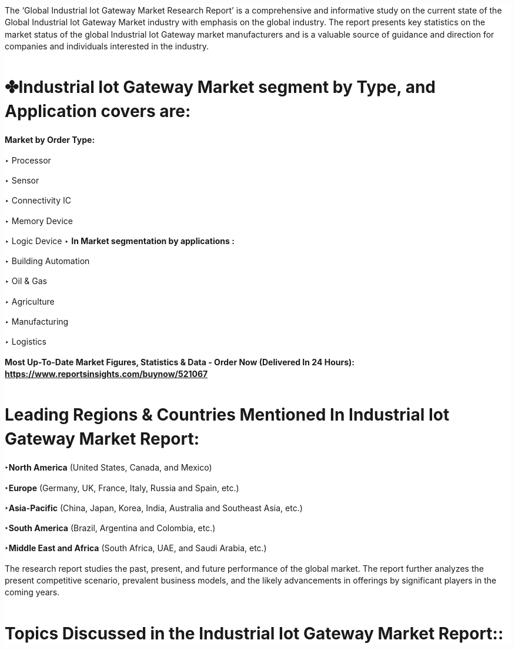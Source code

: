 The ‘Global Industrial Iot Gateway Market Research Report’ is a comprehensive and informative study on the current state of the Global Industrial Iot Gateway Market industry with emphasis on the global industry. The report presents key statistics on the market status of the global Industrial Iot Gateway market manufacturers and is a valuable source of guidance and direction for companies and individuals interested in the industry.

# <strong>✤Industrial Iot Gateway Market segment by Type, and Application covers are:</strong>

<strong>Market by Order Type: </strong>

‣ Processor

‣ Sensor

‣ Connectivity IC

‣ Memory Device

‣ Logic Device
‣ 
<strong>In Market segmentation by applications :</strong>

‣ Building Automation

‣ Oil & Gas

‣ Agriculture

‣ Manufacturing

‣ Logistics

<strong>Most Up-To-Date Market Figures, Statistics & Data - Order Now (Delivered In 24 Hours): <a href=https://www.reportsinsights.com/buynow/521067>https://www.reportsinsights.com/buynow/521067</a></strong>

# <strong>Leading Regions &amp; Countries Mentioned In Industrial Iot Gateway Market Report:</strong>

<strong>‣North America</strong> (United States, Canada, and Mexico)

<strong>‣Europe</strong> (Germany, UK, France, Italy, Russia and Spain, etc.)

<strong>‣Asia-Pacific</strong> (China, Japan, Korea, India, Australia and Southeast Asia, etc.)

<strong>‣South America</strong> (Brazil, Argentina and Colombia, etc.)

<strong>‣Middle East and Africa</strong> (South Africa, UAE, and Saudi Arabia, etc.)

The research report studies the past, present, and future performance of the global market. The report further analyzes the present competitive scenario, prevalent business models, and the likely advancements in offerings by significant players in the coming years.

# <strong>Topics Discussed in the Industrial Iot Gateway Market Report::</strong>
